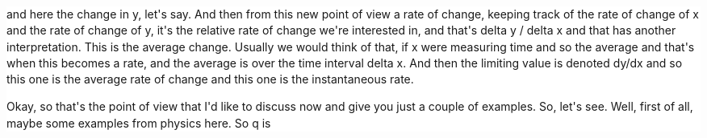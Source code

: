   <span m="170660">and here</span> <span m="170930">the</span> <span
  m="171030">change in</span> <span m="172680">y,</span> <span
  m="173190">let's</span> <span m="173410">say.</span> <span
  m="176140">And</span> <span m="177390">then</span> <span
  m="178780">from</span> <span m="178940">this</span> <span
  m="179090">new</span> <span m="179230">point</span> <span m="179540">of</span>
  <span m="179600">view</span> <span m="179930">a rate</span> <span
  m="180230">of change,</span> <span m="181890">keeping</span> <span
  m="182180">track</span> <span m="182480">of</span> <span m="182560">the</span>
  <span m="182650">rate</span> <span m="182830">of</span> <span
  m="182920">change</span> <span m="183290">of x</span> <span m="183860">and
  the</span> <span m="183920">rate</span> <span m="184080">of</span> <span
  m="184160">change</span> <span m="184460">of</span> <span m="184560">y,</span>
  <span m="185650">it's</span> <span m="185890">the</span> <span
  m="185980">relative</span> <span m="186430">rate</span> <span m="186710">of
  change</span> <span m="187030">we're</span> <span m="187140">interested</span>
  <span m="187690">in,</span> <span m="188400">and</span> <span
  m="188710">that's</span> <span m="189460">delta</span> <span
  m="189760">y</span> <span m="190110">/</span> <span m="190330">delta x</span>
  <span m="190740">and</span> <span m="192400">that</span> <span
  m="192590">has</span> <span m="194090">another</span> <span
  m="194700">interpretation.</span> <span m="196010">This</span> <span
  m="196180">is</span> <span m="196320">the</span> <span
  m="196520">average</span> <span m="199350">change.</span> <span
  m="201650">Usually</span> <span m="202380">we</span> <span
  m="202540">would</span> <span m="202700">think</span> <span
  m="202880">of</span> <span m="202950">that,</span> <span m="203290">if</span>
  <span m="203790">x</span> <span m="204100">were</span> <span
  m="204720">measuring</span> <span m="205170">time</span> <span
  m="206400">and</span> <span m="206700">so</span> <span m="206880">the</span>
  <span m="207190">average</span> <span m="208290">and</span> <span
  m="208980">that's</span> <span m="209210">when</span> <span
  m="209350">this</span> <span m="209730">becomes a</span> <span
  m="210180">rate,</span> <span m="211350">and</span> <span
  m="212630">the</span> <span m="212770">average is</span> <span
  m="213260">over</span> <span m="213450">the</span> <span
  m="213550">time</span> <span m="213890">interval</span> <span
  m="214290">delta</span> <span m="214570">x.</span> <span m="215830">And</span>
  <span m="215990">then</span> <span m="216490">the</span> <span
  m="217530">limiting</span> <span m="218320">value</span> <span
  m="219870">is</span> <span m="220570">denoted</span> <span
  m="220940">dy/dx</span> <span m="222670">and so</span> <span
  m="222970">this</span> <span m="225290">one</span> <span m="225470">is</span>
  <span m="225600">the</span> <span m="225730">average</span> <span
  m="226610">rate of</span> <span m="226890">change</span> <span
  m="227580">and</span> <span m="227770">this</span> <span m="227960">one</span>
  <span m="228190">is</span> <span m="228460">the</span> <span
  m="228760">instantaneous rate.</span></p><p><span m="239860">Okay,</span>
  <span m="240140">so</span> <span m="240340">that's</span> <span
  m="241160">the</span> <span m="241260">point</span> <span m="241470">of</span>
  <span m="241530">view</span> <span m="241660">that</span> <span
  m="241790">I'd</span> <span m="241910">like</span> <span m="242110">to</span>
  <span m="242220">discuss</span> <span m="242670">now and</span> <span
  m="242860">give</span> <span m="243030">you</span> <span
  m="243120">just</span> <span m="243330">a</span> <span
  m="243380">couple</span> <span m="243730">of</span> <span
  m="243840">examples.</span> <span m="246200">So,</span> <span
  m="246500">let's</span> <span m="246720">see.</span> <span
  m="252980">Well,</span> <span m="254950">first</span> <span
  m="255290">of</span> <span m="255390">all,</span> <span
  m="257380">maybe</span> <span m="257680">some</span> <span
  m="257910">examples</span> <span m="258430">from</span> <span
  m="258530">physics</span> <span m="259060">here.</span> <span
  m="259620">So</span> <span m="259800">q</span> <span m="261260">is</span>